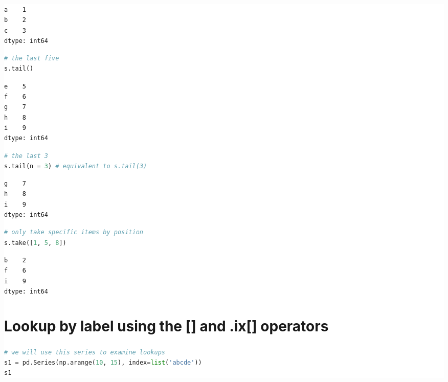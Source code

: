 


    a    1
    b    2
    c    3
    dtype: int64




```python
# the last five
s.tail()
```




    e    5
    f    6
    g    7
    h    8
    i    9
    dtype: int64




```python
# the last 3
s.tail(n = 3) # equivalent to s.tail(3)
```




    g    7
    h    8
    i    9
    dtype: int64




```python
# only take specific items by position
s.take([1, 5, 8])
```




    b    2
    f    6
    i    9
    dtype: int64



# Lookup by label using the [] and .ix[] operators


```python
# we will use this series to examine lookups
s1 = pd.Series(np.arange(10, 15), index=list('abcde'))
s1
```
